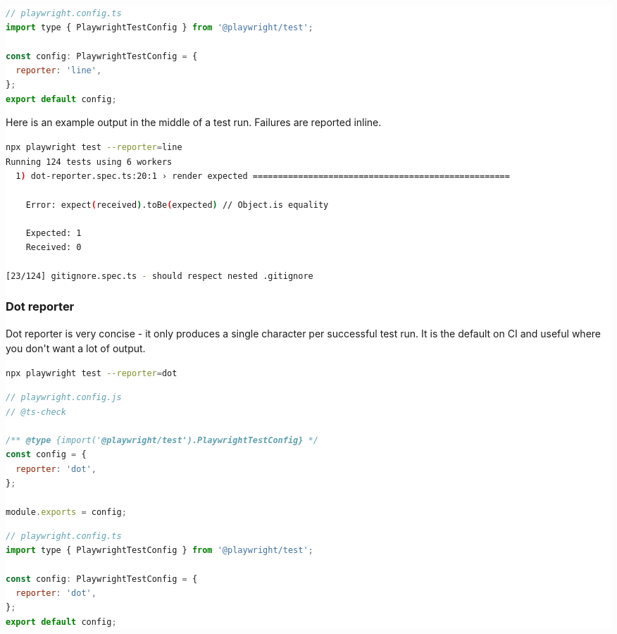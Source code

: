 ```js tab=js-ts
// playwright.config.ts
import type { PlaywrightTestConfig } from '@playwright/test';

const config: PlaywrightTestConfig = {
  reporter: 'line',
};
export default config;
```

Here is an example output in the middle of a test run. Failures are reported inline.
```bash
npx playwright test --reporter=line
Running 124 tests using 6 workers
  1) dot-reporter.spec.ts:20:1 › render expected ===================================================

    Error: expect(received).toBe(expected) // Object.is equality

    Expected: 1
    Received: 0

[23/124] gitignore.spec.ts - should respect nested .gitignore
```

### Dot reporter

Dot reporter is very concise - it only produces a single character per successful test run. It is the default on CI and useful where you don't want a lot of output.

```bash
npx playwright test --reporter=dot
```

```js tab=js-js
// playwright.config.js
// @ts-check

/** @type {import('@playwright/test').PlaywrightTestConfig} */
const config = {
  reporter: 'dot',
};

module.exports = config;
```

```js tab=js-ts
// playwright.config.ts
import type { PlaywrightTestConfig } from '@playwright/test';

const config: PlaywrightTestConfig = {
  reporter: 'dot',
};
export default config;
```

